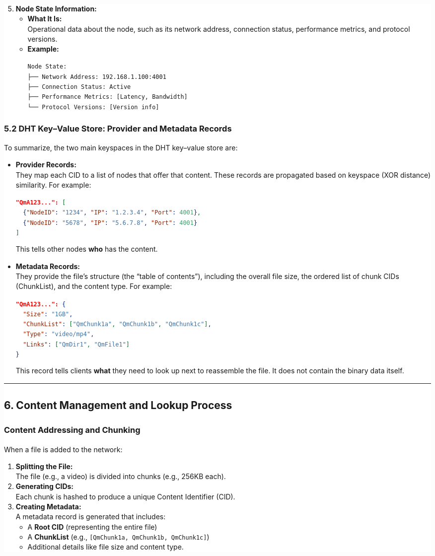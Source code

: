 5. **Node State Information:**
   - **What It Is:**  
     Operational data about the node, such as its network address, connection status, performance metrics, and protocol versions.
   - **Example:**  
     ```
     Node State:
     ├── Network Address: 192.168.1.100:4001
     ├── Connection Status: Active
     ├── Performance Metrics: [Latency, Bandwidth]
     └── Protocol Versions: [Version info]
     ```

### 5.2 DHT Key–Value Store: Provider and Metadata Records

To summarize, the two main keyspaces in the DHT key–value store are:

- **Provider Records:**  
  They map each CID to a list of nodes that offer that content. These records are propagated based on keyspace (XOR distance) similarity. For example:
  ```json
  "QmA123...": [
    {"NodeID": "1234", "IP": "1.2.3.4", "Port": 4001},
    {"NodeID": "5678", "IP": "5.6.7.8", "Port": 4001}
  ]
  ```
  This tells other nodes **who** has the content.

- **Metadata Records:**  
  They provide the file’s structure (the “table of contents”), including the overall file size, the ordered list of chunk CIDs (ChunkList), and the content type. For example:
  ```json
  "QmA123...": {
    "Size": "1GB",
    "ChunkList": ["QmChunk1a", "QmChunk1b", "QmChunk1c"],
    "Type": "video/mp4",
    "Links": ["QmDir1", "QmFile1"]
  }
  ```
  This record tells clients **what** they need to look up next to reassemble the file. It does not contain the binary data itself.

---

## 6. Content Management and Lookup Process

### Content Addressing and Chunking
When a file is added to the network:
1. **Splitting the File:**  
   The file (e.g., a video) is divided into chunks (e.g., 256KB each).
2. **Generating CIDs:**  
   Each chunk is hashed to produce a unique Content Identifier (CID).
3. **Creating Metadata:**  
   A metadata record is generated that includes:
   - A **Root CID** (representing the entire file)
   - A **ChunkList** (e.g., `[QmChunk1a, QmChunk1b, QmChunk1c]`)
   - Additional details like file size and content type.
